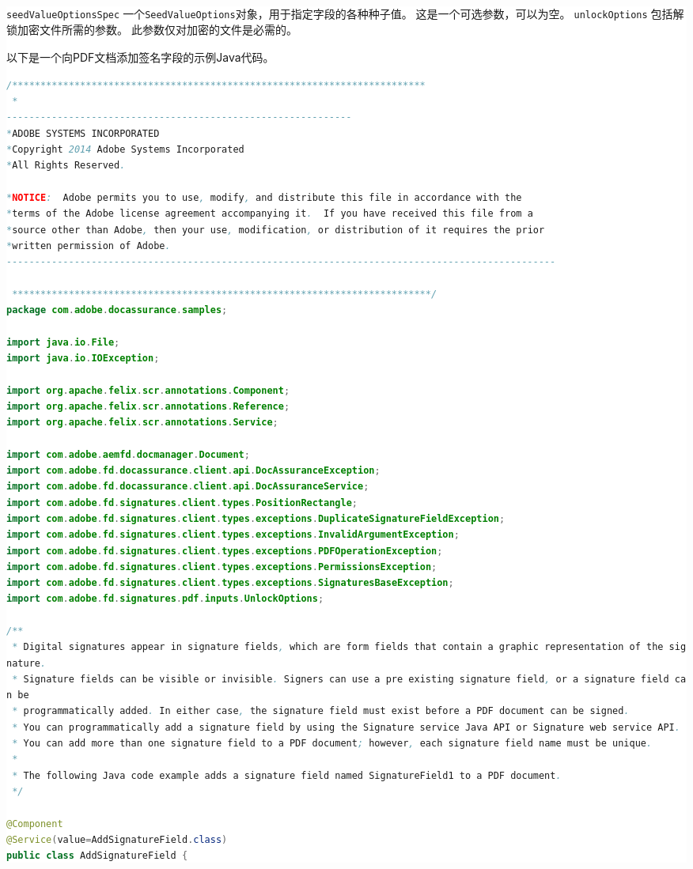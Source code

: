    <td><code>seedValueOptionsSpec</code></td> 
   <td>一个<code>SeedValueOptions</code>对象，用于指定字段的各种种子值。 这是一个可选参数，可以为空。</td> 
  </tr> 
  <tr> 
   <td><code>unlockOptions</code></td> 
   <td>包括解锁加密文件所需的参数。 此参数仅对加密的文件是必需的。</td> 
  </tr> 
 </tbody> 
</table>

以下是一个向PDF文档添加签名字段的示例Java代码。

```java
/*************************************************************************
 *
-------------------------------------------------------------
*ADOBE SYSTEMS INCORPORATED
*Copyright 2014 Adobe Systems Incorporated
*All Rights Reserved.

*NOTICE:  Adobe permits you to use, modify, and distribute this file in accordance with the 
*terms of the Adobe license agreement accompanying it.  If you have received this file from a 
*source other than Adobe, then your use, modification, or distribution of it requires the prior 
*written permission of Adobe.
-------------------------------------------------------------------------------------------------

 **************************************************************************/
package com.adobe.docassurance.samples;

import java.io.File;
import java.io.IOException;

import org.apache.felix.scr.annotations.Component;
import org.apache.felix.scr.annotations.Reference;
import org.apache.felix.scr.annotations.Service;

import com.adobe.aemfd.docmanager.Document;
import com.adobe.fd.docassurance.client.api.DocAssuranceException;
import com.adobe.fd.docassurance.client.api.DocAssuranceService;
import com.adobe.fd.signatures.client.types.PositionRectangle;
import com.adobe.fd.signatures.client.types.exceptions.DuplicateSignatureFieldException;
import com.adobe.fd.signatures.client.types.exceptions.InvalidArgumentException;
import com.adobe.fd.signatures.client.types.exceptions.PDFOperationException;
import com.adobe.fd.signatures.client.types.exceptions.PermissionsException;
import com.adobe.fd.signatures.client.types.exceptions.SignaturesBaseException;
import com.adobe.fd.signatures.pdf.inputs.UnlockOptions;

/**
 * Digital signatures appear in signature fields, which are form fields that contain a graphic representation of the signature. 
 * Signature fields can be visible or invisible. Signers can use a pre existing signature field, or a signature field can be 
 * programmatically added. In either case, the signature field must exist before a PDF document can be signed.
 * You can programmatically add a signature field by using the Signature service Java API or Signature web service API. 
 * You can add more than one signature field to a PDF document; however, each signature field name must be unique.
 * 
 * The following Java code example adds a signature field named SignatureField1 to a PDF document.
 */

@Component
@Service(value=AddSignatureField.class)
public class AddSignatureField {
```